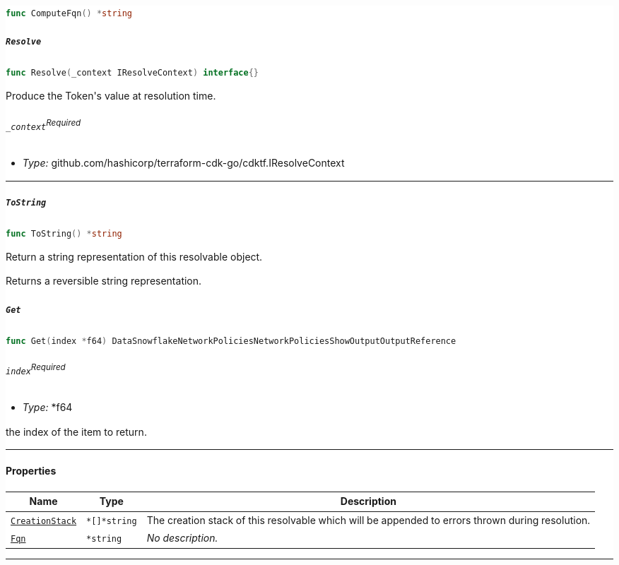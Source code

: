 ```go
func ComputeFqn() *string
```

##### `Resolve` <a name="Resolve" id="@cdktf/provider-snowflake.dataSnowflakeNetworkPolicies.DataSnowflakeNetworkPoliciesNetworkPoliciesShowOutputList.resolve"></a>

```go
func Resolve(_context IResolveContext) interface{}
```

Produce the Token's value at resolution time.

###### `_context`<sup>Required</sup> <a name="_context" id="@cdktf/provider-snowflake.dataSnowflakeNetworkPolicies.DataSnowflakeNetworkPoliciesNetworkPoliciesShowOutputList.resolve.parameter._context"></a>

- *Type:* github.com/hashicorp/terraform-cdk-go/cdktf.IResolveContext

---

##### `ToString` <a name="ToString" id="@cdktf/provider-snowflake.dataSnowflakeNetworkPolicies.DataSnowflakeNetworkPoliciesNetworkPoliciesShowOutputList.toString"></a>

```go
func ToString() *string
```

Return a string representation of this resolvable object.

Returns a reversible string representation.

##### `Get` <a name="Get" id="@cdktf/provider-snowflake.dataSnowflakeNetworkPolicies.DataSnowflakeNetworkPoliciesNetworkPoliciesShowOutputList.get"></a>

```go
func Get(index *f64) DataSnowflakeNetworkPoliciesNetworkPoliciesShowOutputOutputReference
```

###### `index`<sup>Required</sup> <a name="index" id="@cdktf/provider-snowflake.dataSnowflakeNetworkPolicies.DataSnowflakeNetworkPoliciesNetworkPoliciesShowOutputList.get.parameter.index"></a>

- *Type:* *f64

the index of the item to return.

---


#### Properties <a name="Properties" id="Properties"></a>

| **Name** | **Type** | **Description** |
| --- | --- | --- |
| <code><a href="#@cdktf/provider-snowflake.dataSnowflakeNetworkPolicies.DataSnowflakeNetworkPoliciesNetworkPoliciesShowOutputList.property.creationStack">CreationStack</a></code> | <code>*[]*string</code> | The creation stack of this resolvable which will be appended to errors thrown during resolution. |
| <code><a href="#@cdktf/provider-snowflake.dataSnowflakeNetworkPolicies.DataSnowflakeNetworkPoliciesNetworkPoliciesShowOutputList.property.fqn">Fqn</a></code> | <code>*string</code> | *No description.* |

---